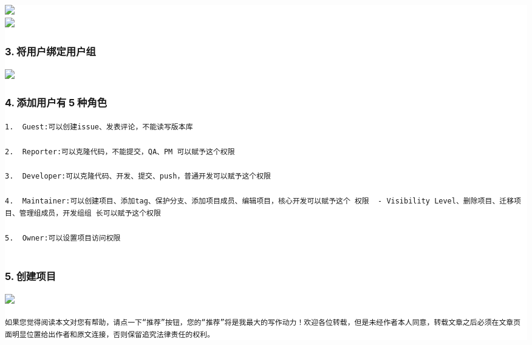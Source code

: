 ![](https://img2022.cnblogs.com/blog/2087967/202201/2087967-20220125182430989-1187212501.png)  
![](https://img2022.cnblogs.com/blog/2087967/202201/2087967-20220125182439816-1241683588.png)

### 3. 将用户绑定用户组

![](https://img2022.cnblogs.com/blog/2087967/202201/2087967-20220125182446419-207270208.png)

### 4. 添加用户有 5 种角色

```
1.	Guest:可以创建issue、发表评论，不能读写版本库 

2.	Reporter:可以克隆代码，不能提交，QA、PM 可以赋予这个权限 

3.	Developer:可以克隆代码、开发、提交、push，普通开发可以赋予这个权限 

4.	Maintainer:可以创建项目、添加tag、保护分支、添加项目成员、编辑项目，核心开发可以赋予这个 权限  - Visibility Level、删除项目、迁移项目、管理组成员，开发组组 长可以赋予这个权限

5.	Owner:可以设置项目访问权限 


```

### 5. 创建项目

![](https://img2022.cnblogs.com/blog/2087967/202201/2087967-20220125182453087-233766776.png)

```
如果您觉得阅读本文对您有帮助，请点一下“推荐”按钮，您的“推荐”将是我最大的写作动力！欢迎各位转载，但是未经作者本人同意，转载文章之后必须在文章页面明显位置给出作者和原文连接，否则保留追究法律责任的权利。

```